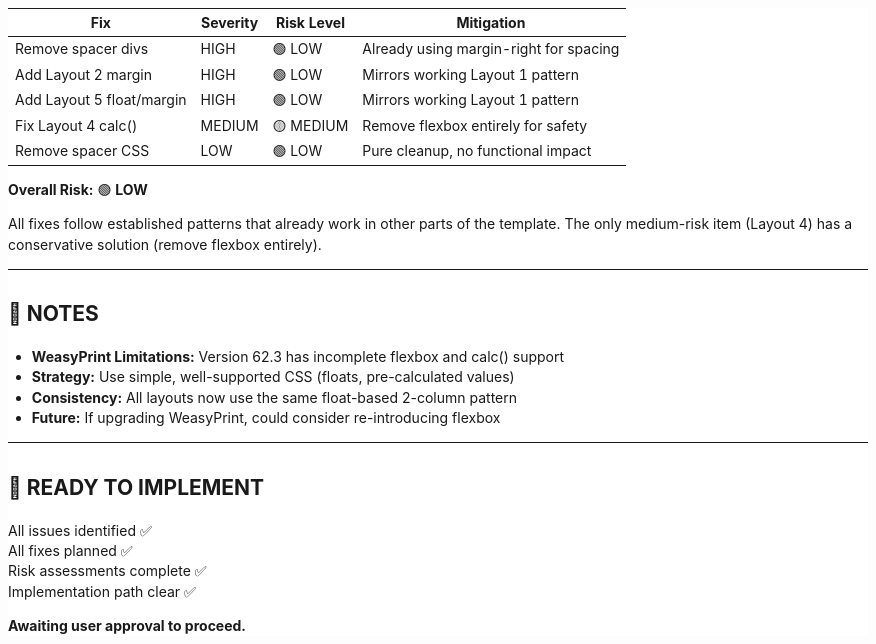 | Fix | Severity | Risk Level | Mitigation |
|-----|----------|-----------|------------|
| Remove spacer divs | HIGH | 🟢 LOW | Already using margin-right for spacing |
| Add Layout 2 margin | HIGH | 🟢 LOW | Mirrors working Layout 1 pattern |
| Add Layout 5 float/margin | HIGH | 🟢 LOW | Mirrors working Layout 1 pattern |
| Fix Layout 4 calc() | MEDIUM | 🟡 MEDIUM | Remove flexbox entirely for safety |
| Remove spacer CSS | LOW | 🟢 LOW | Pure cleanup, no functional impact |

**Overall Risk:** 🟢 **LOW**

All fixes follow established patterns that already work in other parts of the template. The only medium-risk item (Layout 4) has a conservative solution (remove flexbox entirely).

---

## 📝 NOTES

- **WeasyPrint Limitations:** Version 62.3 has incomplete flexbox and calc() support
- **Strategy:** Use simple, well-supported CSS (floats, pre-calculated values)
- **Consistency:** All layouts now use the same float-based 2-column pattern
- **Future:** If upgrading WeasyPrint, could consider re-introducing flexbox

---

## 🚀 READY TO IMPLEMENT

All issues identified ✅  
All fixes planned ✅  
Risk assessments complete ✅  
Implementation path clear ✅  

**Awaiting user approval to proceed.**
